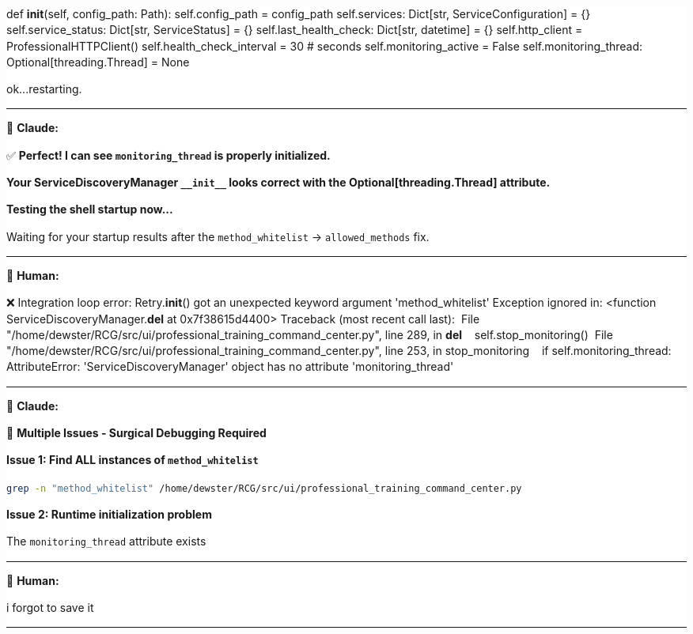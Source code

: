 def **init**(self, config_path: Path):
        self.config_path = config_path
        self.services: Dict[str, ServiceConfiguration] = {}
        self.service_status: Dict[str, ServiceStatus] = {}
        self.last_health_check: Dict[str, datetime] = {}
        self.http_client = ProfessionalHTTPClient()
        self.health_check_interval = 30  # seconds
        self.monitoring_active = False
        self.monitoring_thread: Optional[threading.Thread] = None

ok...restarting.

---

🤖 **Claude:**



✅ **Perfect! I can see `monitoring_thread` is properly initialized.**

**Your ServiceDiscoveryManager `__init__` looks correct with the Optional[threading.Thread] attribute.**

**Testing the shell startup now...**

Waiting for your startup results after the `method_whitelist` → `allowed_methods` fix.

---

👤 **Human:**

❌ Integration loop error: Retry.__init__() got an unexpected keyword argument 'method_whitelist' Exception ignored in: <function ServiceDiscoveryManager.__del__ at 0x7f38615d4400> Traceback (most recent call last):  File "/home/dewster/RCG/src/ui/professional_training_command_center.py", line 289, in **del**    self.stop_monitoring()  File "/home/dewster/RCG/src/ui/professional_training_command_center.py", line 253, in stop_monitoring    if self.monitoring_thread: AttributeError: 'ServiceDiscoveryManager' object has no attribute 'monitoring_thread'

---

🤖 **Claude:**



🎯 **Multiple Issues - Surgical Debugging Required**

**Issue 1: Find ALL instances of `method_whitelist`**

```bash
grep -n "method_whitelist" /home/dewster/RCG/src/ui/professional_training_command_center.py
```

**Issue 2: Runtime initialization problem**

The `monitoring_thread` attribute exists

---

👤 **Human:**

i forgot to save it

---